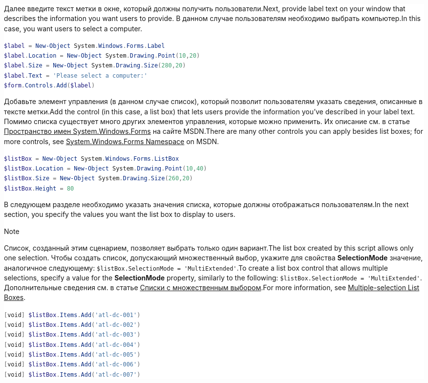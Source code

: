 <span data-ttu-id="0023e-126">Далее введите текст метки в окне, который должны получить пользователи.</span><span class="sxs-lookup"><span data-stu-id="0023e-126">Next, provide label text on your window that describes the information you want users to provide.</span></span> <span data-ttu-id="0023e-127">В данном случае пользователям необходимо выбрать компьютер.</span><span class="sxs-lookup"><span data-stu-id="0023e-127">In this case, you want users to select a computer.</span></span>

```powershell
$label = New-Object System.Windows.Forms.Label
$label.Location = New-Object System.Drawing.Point(10,20)
$label.Size = New-Object System.Drawing.Size(280,20)
$label.Text = 'Please select a computer:'
$form.Controls.Add($label)
```

<span data-ttu-id="0023e-128">Добавьте элемент управления (в данном случае список), который позволит пользователям указать сведения, описанные в тексте метки.</span><span class="sxs-lookup"><span data-stu-id="0023e-128">Add the control (in this case, a list box) that lets users provide the information you’ve described in your label text.</span></span> <span data-ttu-id="0023e-129">Помимо списка существует много других элементов управления, которые можно применить. Их описание см. в статье [Пространство имен System.Windows.Forms](/dotnet/api/system.windows.forms) на сайте MSDN.</span><span class="sxs-lookup"><span data-stu-id="0023e-129">There are many other controls you can apply besides list boxes; for more controls, see [System.Windows.Forms Namespace](/dotnet/api/system.windows.forms) on MSDN.</span></span>

```powershell
$listBox = New-Object System.Windows.Forms.ListBox
$listBox.Location = New-Object System.Drawing.Point(10,40)
$listBox.Size = New-Object System.Drawing.Size(260,20)
$listBox.Height = 80
```

<span data-ttu-id="0023e-130">В следующем разделе необходимо указать значения списка, которые должны отображаться пользователям.</span><span class="sxs-lookup"><span data-stu-id="0023e-130">In the next section, you specify the values you want the list box to display to users.</span></span>

> [!NOTE]
> <span data-ttu-id="0023e-131">Список, созданный этим сценарием, позволяет выбрать только один вариант.</span><span class="sxs-lookup"><span data-stu-id="0023e-131">The list box created by this script allows only one selection.</span></span> <span data-ttu-id="0023e-132">Чтобы создать список, допускающий множественный выбор, укажите для свойства **SelectionMode** значение, аналогичное следующему: `$listBox.SelectionMode = 'MultiExtended'`.</span><span class="sxs-lookup"><span data-stu-id="0023e-132">To create a list box control that allows multiple selections, specify a value for the **SelectionMode** property, similarly to the following: `$listBox.SelectionMode = 'MultiExtended'`.</span></span> <span data-ttu-id="0023e-133">Дополнительные сведения см. в статье [Списки с множественным выбором](Multiple-selection-List-Boxes.md).</span><span class="sxs-lookup"><span data-stu-id="0023e-133">For more information, see [Multiple-selection List Boxes](Multiple-selection-List-Boxes.md).</span></span>

```powershell
[void] $listBox.Items.Add('atl-dc-001')
[void] $listBox.Items.Add('atl-dc-002')
[void] $listBox.Items.Add('atl-dc-003')
[void] $listBox.Items.Add('atl-dc-004')
[void] $listBox.Items.Add('atl-dc-005')
[void] $listBox.Items.Add('atl-dc-006')
[void] $listBox.Items.Add('atl-dc-007')
```
